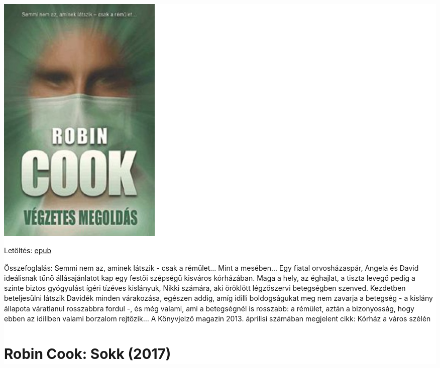<img src="https://github.com/BercziSandor/calibre_lib/raw/main/Robin%20Cook/Vegzetes%20megoldas%20%28105%29/cover.jpg" alt="cover" width="300"/>

Letöltés: [epub](https://github.com/BercziSandor/calibre_lib/raw/main/Robin%20Cook/Vegzetes%20megoldas%20%28105%29/Vegzetes%20megoldas%20-%20Robin%20Cook.epub)

Összefoglalás:
Semmi nem az, aminek látszik - csak a rémület... Mint a mesében... Egy fiatal orvosházaspár, Angela és David ideálisnak tűnő állásajánlatot kap egy festői szépségű kisváros kórházában. Maga a hely, az éghajlat, a tiszta levegő pedig a szinte biztos gyógyulást ígéri tízéves kislányuk, Nikki számára, aki öröklött légzőszervi betegségben szenved. Kezdetben beteljesülni látszik Davidék minden várakozása, egészen addig, amíg idilli boldogságukat meg nem zavarja a betegség - a kislány állapota váratlanul rosszabbra fordul -, és még valami, ami a betegségnél is rosszabb: a rémület, aztán a bizonyosság, hogy ebben az idillben valami borzalom rejtőzik... A Könyvjelző magazin 2013. áprilisi számában megjelent cikk: Kórház a város szélén

# <a name="id_99">Robin Cook: Sokk (2017)</a>